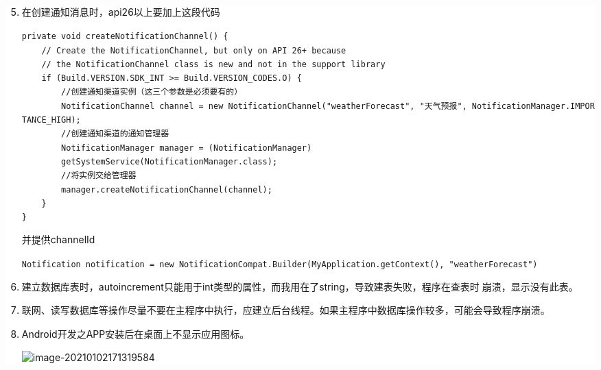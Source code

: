      

5. 在创建通知消息时，api26以上要加上这段代码

   ```
   private void createNotificationChannel() {
       // Create the NotificationChannel, but only on API 26+ because
       // the NotificationChannel class is new and not in the support library
       if (Build.VERSION.SDK_INT >= Build.VERSION_CODES.O) {
           //创建通知渠道实例（这三个参数是必须要有的）
           NotificationChannel channel = new NotificationChannel("weatherForecast", "天气预报", NotificationManager.IMPORTANCE_HIGH);
           //创建通知渠道的通知管理器
           NotificationManager manager = (NotificationManager)
           getSystemService(NotificationManager.class);
           //将实例交给管理器
           manager.createNotificationChannel(channel);
       }
   }
   ```

   并提供channelId

   ```
   Notification notification = new NotificationCompat.Builder(MyApplication.getContext(), "weatherForecast")
   ```

   



6. 建立数据库表时，autoincrement只能用于int类型的属性，而我用在了string，导致建表失败，程序在查表时 崩溃，显示没有此表。



7. 联网、读写数据库等操作尽量不要在主程序中执行，应建立后台线程。如果主程序中数据库操作较多，可能会导致程序崩溃。



8. Android开发之APP安装后在桌面上不显示应用图标。

   ![image-20210102171319584](C:\Users\czc21\AppData\Roaming\Typora\typora-user-images\image-20210102171319584.png)
